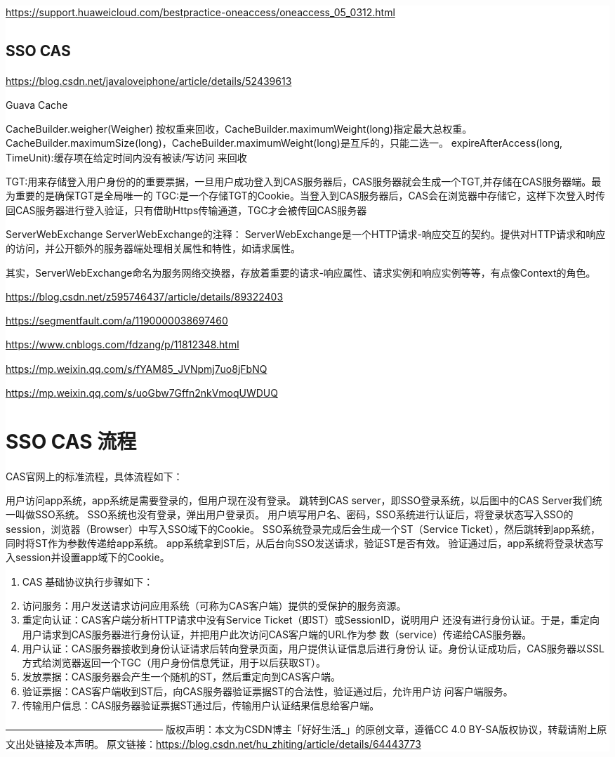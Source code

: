 https://support.huaweicloud.com/bestpractice-oneaccess/oneaccess_05_0312.html

## SSO CAS

https://blog.csdn.net/javaloveiphone/article/details/52439613


Guava Cache

CacheBuilder.weigher(Weigher) 按权重来回收，CacheBuilder.maximumWeight(long)指定最大总权重。CacheBuilder.maximumSize(long)，CacheBuilder.maximumWeight(long)是互斥的，只能二选一。
expireAfterAccess(long, TimeUnit):缓存项在给定时间内没有被读/写访问 来回收

TGT:用来存储登入用户身份的的重要票据，一旦用户成功登入到CAS服务器后，CAS服务器就会生成一个TGT,并存储在CAS服务器端。最为重要的是确保TGT是全局唯一的
TGC:是一个存储TGT的Cookie。当登入到CAS服务器后，CAS会在浏览器中存储它，这样下次登入时传回CAS服务器进行登入验证，只有借助Https传输通道，TGC才会被传回CAS服务器


ServerWebExchange
ServerWebExchange的注释： ServerWebExchange是一个HTTP请求-响应交互的契约。提供对HTTP请求和响应的访问，并公开额外的服务器端处理相关属性和特性，如请求属性。

其实，ServerWebExchange命名为服务网络交换器，存放着重要的请求-响应属性、请求实例和响应实例等等，有点像Context的角色。

https://blog.csdn.net/z595746437/article/details/89322403

https://segmentfault.com/a/1190000038697460

https://www.cnblogs.com/fdzang/p/11812348.html

https://mp.weixin.qq.com/s/fYAM85_JVNpmj7uo8jFbNQ

https://mp.weixin.qq.com/s/uoGbw7Gffn2nkVmoqUWDUQ


# SSO CAS 流程

CAS官网上的标准流程，具体流程如下：

用户访问app系统，app系统是需要登录的，但用户现在没有登录。
跳转到CAS server，即SSO登录系统，以后图中的CAS Server我们统一叫做SSO系统。 SSO系统也没有登录，弹出用户登录页。
用户填写用户名、密码，SSO系统进行认证后，将登录状态写入SSO的session，浏览器（Browser）中写入SSO域下的Cookie。
SSO系统登录完成后会生成一个ST（Service Ticket），然后跳转到app系统，同时将ST作为参数传递给app系统。
app系统拿到ST后，从后台向SSO发送请求，验证ST是否有效。
验证通过后，app系统将登录状态写入session并设置app域下的Cookie。


1. CAS 基础协议执行步骤如下：
2) 访问服务：用户发送请求访问应用系统（可称为CAS客户端）提供的受保护的服务资源。
3) 重定向认证：CAS客户端分析HTTP请求中没有Service Ticket（即ST）或SessionID，说明用户
还没有进行身份认证。于是，重定向用户请求到CAS服务器进行身份认证，并把用户此次访问CAS客户端的URL作为参
数（service）传递给CAS服务器。
3) 用户认证：CAS服务器接收到身份认证请求后转向登录页面，用户提供认证信息后进行身份认
证。身份认证成功后，CAS服务器以SSL方式给浏览器返回一个TGC（用户身份信息凭证，用于以后获取ST）。
4) 发放票据：CAS服务器会产生一个随机的ST，然后重定向到CAS客户端。
5) 验证票据：CAS客户端收到ST后，向CAS服务器验证票据ST的合法性，验证通过后，允许用户访
问客户端服务。
6) 传输用户信息：CAS服务器验证票据ST通过后，传输用户认证结果信息给客户端。

————————————————
版权声明：本文为CSDN博主「好好生活_」的原创文章，遵循CC 4.0 BY-SA版权协议，转载请附上原文出处链接及本声明。
原文链接：https://blog.csdn.net/hu_zhiting/article/details/64443773
